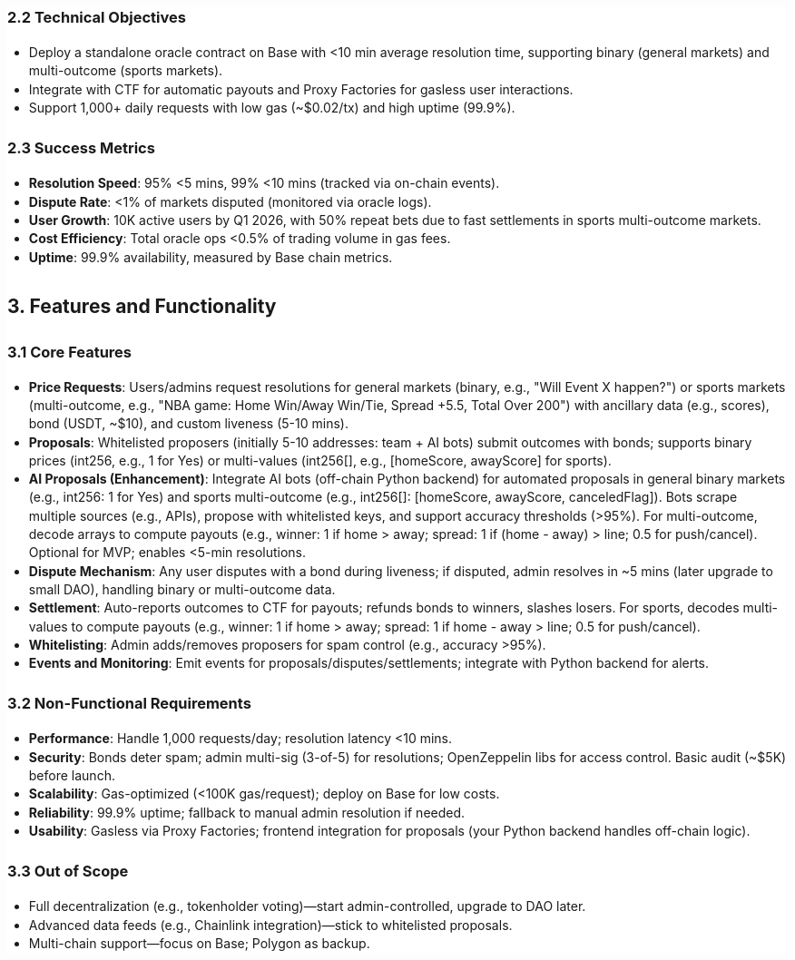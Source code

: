 ### 2.2 Technical Objectives
- Deploy a standalone oracle contract on Base with <10 min average resolution time, supporting binary (general markets) and multi-outcome (sports markets).
- Integrate with CTF for automatic payouts and Proxy Factories for gasless user interactions.
- Support 1,000+ daily requests with low gas (~$0.02/tx) and high uptime (99.9%).

### 2.3 Success Metrics
- **Resolution Speed**: 95% <5 mins, 99% <10 mins (tracked via on-chain events).
- **Dispute Rate**: <1% of markets disputed (monitored via oracle logs).
- **User Growth**: 10K active users by Q1 2026, with 50% repeat bets due to fast settlements in sports multi-outcome markets.
- **Cost Efficiency**: Total oracle ops <0.5% of trading volume in gas fees.
- **Uptime**: 99.9% availability, measured by Base chain metrics.

## 3. Features and Functionality
### 3.1 Core Features
- **Price Requests**: Users/admins request resolutions for general markets (binary, e.g., "Will Event X happen?") or sports markets (multi-outcome, e.g., "NBA game: Home Win/Away Win/Tie, Spread +5.5, Total Over 200") with ancillary data (e.g., scores), bond (USDT, ~$10), and custom liveness (5-10 mins).
- **Proposals**: Whitelisted proposers (initially 5-10 addresses: team + AI bots) submit outcomes with bonds; supports binary prices (int256, e.g., 1 for Yes) or multi-values (int256[], e.g., [homeScore, awayScore] for sports).
- **AI Proposals (Enhancement)**: Integrate AI bots (off-chain Python backend) for automated proposals in general binary markets (e.g., int256: 1 for Yes) and sports multi-outcome (e.g., int256[]: [homeScore, awayScore, canceledFlag]). Bots scrape multiple sources (e.g., APIs), propose with whitelisted keys, and support accuracy thresholds (>95%). For multi-outcome, decode arrays to compute payouts (e.g., winner: 1 if home > away; spread: 1 if (home - away) > line; 0.5 for push/cancel). Optional for MVP; enables <5-min resolutions.
- **Dispute Mechanism**: Any user disputes with a bond during liveness; if disputed, admin resolves in ~5 mins (later upgrade to small DAO), handling binary or multi-outcome data.
- **Settlement**: Auto-reports outcomes to CTF for payouts; refunds bonds to winners, slashes losers. For sports, decodes multi-values to compute payouts (e.g., winner: 1 if home > away; spread: 1 if home - away > line; 0.5 for push/cancel).
- **Whitelisting**: Admin adds/removes proposers for spam control (e.g., accuracy >95%).
- **Events and Monitoring**: Emit events for proposals/disputes/settlements; integrate with Python backend for alerts.

### 3.2 Non-Functional Requirements
- **Performance**: Handle 1,000 requests/day; resolution latency <10 mins.
- **Security**: Bonds deter spam; admin multi-sig (3-of-5) for resolutions; OpenZeppelin libs for access control. Basic audit (~$5K) before launch.
- **Scalability**: Gas-optimized (<100K gas/request); deploy on Base for low costs.
- **Reliability**: 99.9% uptime; fallback to manual admin resolution if needed.
- **Usability**: Gasless via Proxy Factories; frontend integration for proposals (your Python backend handles off-chain logic).

### 3.3 Out of Scope
- Full decentralization (e.g., tokenholder voting)—start admin-controlled, upgrade to DAO later.
- Advanced data feeds (e.g., Chainlink integration)—stick to whitelisted proposals.
- Multi-chain support—focus on Base; Polygon as backup.
